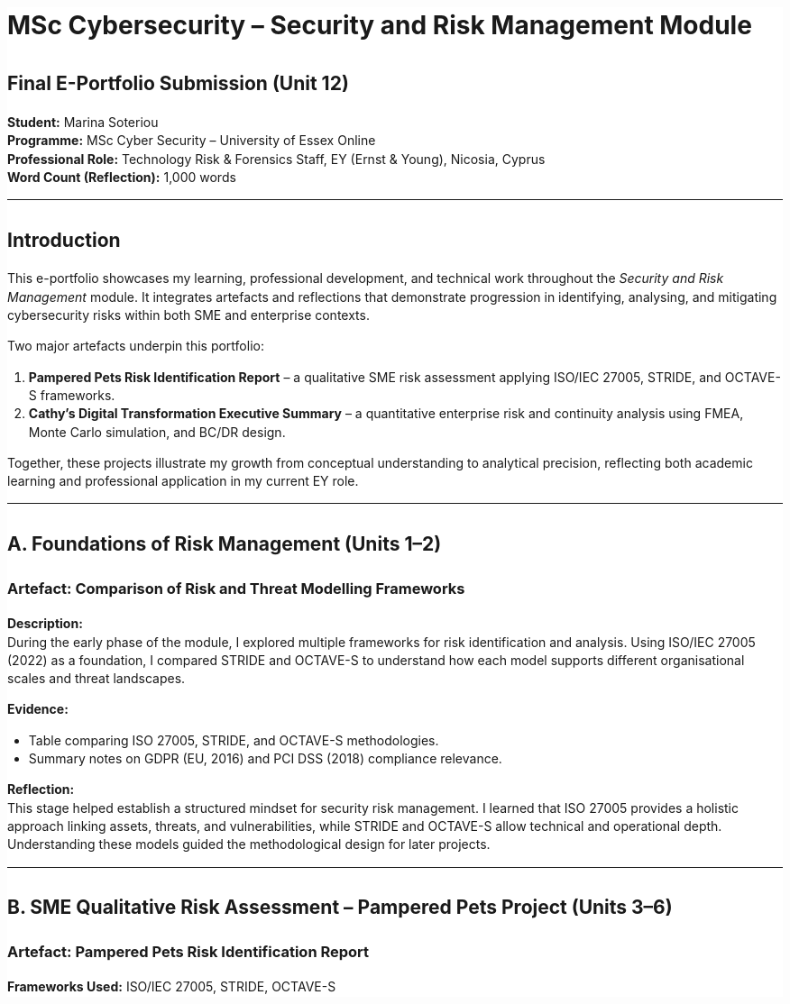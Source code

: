 # MSc Cybersecurity – Security and Risk Management Module  
## Final E-Portfolio Submission (Unit 12)

**Student:** Marina Soteriou  
**Programme:** MSc Cyber Security – University of Essex Online  
**Professional Role:** Technology Risk & Forensics Staff, EY (Ernst & Young), Nicosia, Cyprus   
**Word Count (Reflection):** 1,000 words  

---

## Introduction
This e-portfolio showcases my learning, professional development, and technical work throughout the *Security and Risk Management* module. It integrates artefacts and reflections that demonstrate progression in identifying, analysing, and mitigating cybersecurity risks within both SME and enterprise contexts.

Two major artefacts underpin this portfolio:
1. **Pampered Pets Risk Identification Report** – a qualitative SME risk assessment applying ISO/IEC 27005, STRIDE, and OCTAVE-S frameworks.  
2. **Cathy’s Digital Transformation Executive Summary** – a quantitative enterprise risk and continuity analysis using FMEA, Monte Carlo simulation, and BC/DR design.  

Together, these projects illustrate my growth from conceptual understanding to analytical precision, reflecting both academic learning and professional application in my current EY role.

---

## A. Foundations of Risk Management (Units 1–2)
### Artefact: Comparison of Risk and Threat Modelling Frameworks

**Description:**  
During the early phase of the module, I explored multiple frameworks for risk identification and analysis. Using ISO/IEC 27005 (2022) as a foundation, I compared STRIDE and OCTAVE-S to understand how each model supports different organisational scales and threat landscapes.

**Evidence:**  
- Table comparing ISO 27005, STRIDE, and OCTAVE-S methodologies.  
- Summary notes on GDPR (EU, 2016) and PCI DSS (2018) compliance relevance.  

**Reflection:**  
This stage helped establish a structured mindset for security risk management. I learned that ISO 27005 provides a holistic approach linking assets, threats, and vulnerabilities, while STRIDE and OCTAVE-S allow technical and operational depth. Understanding these models guided the methodological design for later projects.

---

## B. SME Qualitative Risk Assessment – Pampered Pets Project (Units 3–6)
### Artefact: Pampered Pets Risk Identification Report
**Frameworks Used:** ISO/IEC 27005, STRIDE, OCTAVE-S  
